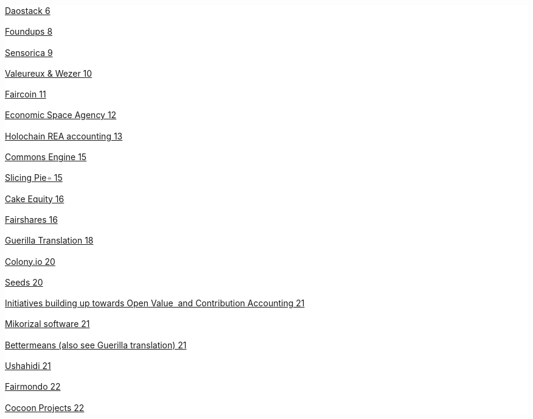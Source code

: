 [Daostack 6](https://docs.google.com/document/d/1NHemadUm_F6X66KMfsoVi_65GL1gExA4TL4GFIZ-Kqg/edit#heading=h.x6hb3qctksgp)

[Foundups 8](https://docs.google.com/document/d/1NHemadUm_F6X66KMfsoVi_65GL1gExA4TL4GFIZ-Kqg/edit#heading=h.h3c1cnky4s9c)

[Sensorica 9](https://docs.google.com/document/d/1NHemadUm_F6X66KMfsoVi_65GL1gExA4TL4GFIZ-Kqg/edit#heading=h.l59uq7ih3pv0)

[Valeureux & Wezer 10](https://docs.google.com/document/d/1NHemadUm_F6X66KMfsoVi_65GL1gExA4TL4GFIZ-Kqg/edit#heading=h.gyd3u4g0xj1g)

[Faircoin 11](https://docs.google.com/document/d/1NHemadUm_F6X66KMfsoVi_65GL1gExA4TL4GFIZ-Kqg/edit#heading=h.hbcih078r6ws)

[Economic Space Agency 12](https://docs.google.com/document/d/1NHemadUm_F6X66KMfsoVi_65GL1gExA4TL4GFIZ-Kqg/edit#heading=h.m44yml1t21ez)

[Holochain REA accounting 13](https://docs.google.com/document/d/1NHemadUm_F6X66KMfsoVi_65GL1gExA4TL4GFIZ-Kqg/edit#heading=h.oc7uuj8xccm)

[Commons Engine 15](https://docs.google.com/document/d/1NHemadUm_F6X66KMfsoVi_65GL1gExA4TL4GFIZ-Kqg/edit#heading=h.q2kkn9pgzumn)

[Slicing Pie⍆ 15](https://docs.google.com/document/d/1NHemadUm_F6X66KMfsoVi_65GL1gExA4TL4GFIZ-Kqg/edit#heading=h.hjjufsdafb9c)

[Cake Equity 16](https://docs.google.com/document/d/1NHemadUm_F6X66KMfsoVi_65GL1gExA4TL4GFIZ-Kqg/edit#heading=h.2gim0i4d8bwe)

[Fairshares 16](https://docs.google.com/document/d/1NHemadUm_F6X66KMfsoVi_65GL1gExA4TL4GFIZ-Kqg/edit#heading=h.8i4ccbswyjzh)

[Guerilla Translation 18](https://docs.google.com/document/d/1NHemadUm_F6X66KMfsoVi_65GL1gExA4TL4GFIZ-Kqg/edit#heading=h.hupwrrdsf8rz)

[Colony.io 20](https://docs.google.com/document/d/1NHemadUm_F6X66KMfsoVi_65GL1gExA4TL4GFIZ-Kqg/edit#heading=h.meum7afemky8)

[Seeds 20](https://docs.google.com/document/d/1NHemadUm_F6X66KMfsoVi_65GL1gExA4TL4GFIZ-Kqg/edit#heading=h.tfp2dc7dr3nf)

[Initiatives building up towards Open Value  and Contribution Accounting 21](https://docs.google.com/document/d/1NHemadUm_F6X66KMfsoVi_65GL1gExA4TL4GFIZ-Kqg/edit#heading=h.qlpqzq3hxxdx)

[Mikorizal software 21](https://docs.google.com/document/d/1NHemadUm_F6X66KMfsoVi_65GL1gExA4TL4GFIZ-Kqg/edit#heading=h.e9ponvhor1r6)

[Bettermeans (also see Guerilla translation) 21](https://docs.google.com/document/d/1NHemadUm_F6X66KMfsoVi_65GL1gExA4TL4GFIZ-Kqg/edit#heading=h.qby0527hohqz)

[Ushahidi 21](https://docs.google.com/document/d/1NHemadUm_F6X66KMfsoVi_65GL1gExA4TL4GFIZ-Kqg/edit#heading=h.w8th44uvng5)

[Fairmondo 22](https://docs.google.com/document/d/1NHemadUm_F6X66KMfsoVi_65GL1gExA4TL4GFIZ-Kqg/edit#heading=h.41hfjv6g9sze)

[Cocoon Projects 22](https://docs.google.com/document/d/1NHemadUm_F6X66KMfsoVi_65GL1gExA4TL4GFIZ-Kqg/edit#heading=h.ushznb97aig9)
